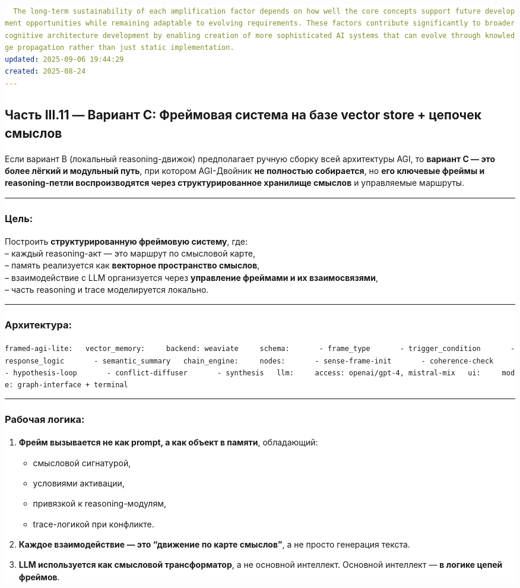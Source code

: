 ```yaml
  The long-term sustainability of each amplification factor depends on how well the core concepts support future development opportunities while remaining adaptable to evolving requirements. These factors contribute significantly to broader cognitive architecture development by enabling creation of more sophisticated AI systems that can evolve through knowledge propagation rather than just static implementation.
updated: 2025-09-06 19:44:29
created: 2025-08-24
---
```


## **Часть III.11 — Вариант C: Фреймовая система на базе vector store + цепочек смыслов**

Если вариант B (локальный reasoning-движок) предполагает ручную сборку всей архитектуры AGI, то **вариант C — это более лёгкий и модульный путь**, при котором AGI-Двойник **не полностью собирается**, но **его ключевые фреймы и reasoning-петли воспроизводятся через структурированное хранилище смыслов** и управляемые маршруты.

---

### **Цель:**

Построить **структурированную фреймовую систему**, где:  
– каждый reasoning-акт — это маршрут по смысловой карте,  
– память реализуется как **векторное пространство смыслов**,  
– взаимодействие с LLM организуется через **управление фреймами и их взаимосвязями**,  
– часть reasoning и trace моделируется локально.

---

### **Архитектура:**

`framed-agi-lite:   vector_memory:     backend: weaviate     schema:       - frame_type       - trigger_condition       - response_logic       - semantic_summary   chain_engine:     nodes:       - sense-frame-init       - coherence-check       - hypothesis-loop       - conflict-diffuser       - synthesis   llm:     access: openai/gpt-4, mistral-mix   ui:     mode: graph-interface + terminal`

---

### **Рабочая логика:**

1. **Фрейм вызывается не как prompt, а как объект в памяти**, обладающий:
    
    - смысловой сигнатурой,
        
    - условиями активации,
        
    - привязкой к reasoning-модулям,
        
    - trace-логикой при конфликте.
        
2. **Каждое взаимодействие — это “движение по карте смыслов”**, а не просто генерация текста.
    
3. **LLM используется как смысловой трансформатор**, а не основной интеллект. Основной интеллект — **в логике цепей фреймов**.
    